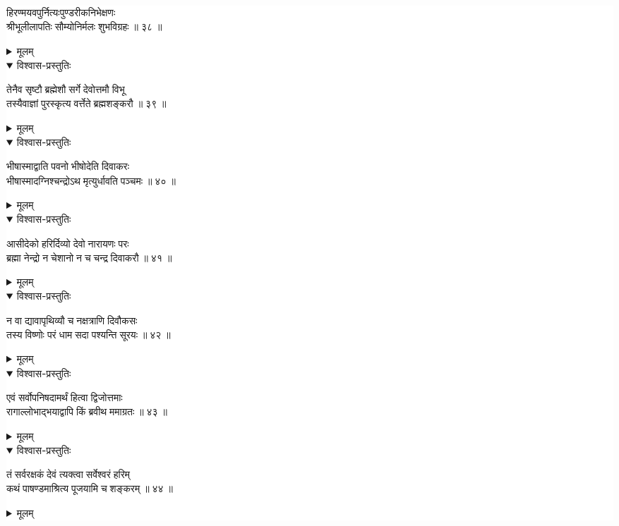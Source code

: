 हिरण्मयवपुर्नित्यःपुण्डरीकनिभेक्षणः  
श्रीभूलीलापतिः सौम्योनिर्मलः शुभविग्रहः ॥ ३८ ॥
</details>

<details><summary>मूलम्</summary></details>



<details open><summary>विश्वास-प्रस्तुतिः</summary>

तेनैव सृष्टौ ब्रह्मेशौ सर्गे देवोत्तमौ विभू  
तस्यैवाज्ञां पुरस्कृत्य वर्त्तेते ब्रह्मशङ्करौ ॥ ३९ ॥
</details>

<details><summary>मूलम्</summary></details>



<details open><summary>विश्वास-प्रस्तुतिः</summary>

भीषास्माद्वाति पवनो भीषोदेति दिवाकरः  
भीषास्मादग्निश्चन्द्रोऽथ मृत्युर्धावति पञ्चमः ॥ ४० ॥
</details>

<details><summary>मूलम्</summary></details>



<details open><summary>विश्वास-प्रस्तुतिः</summary>

आसीदेको हरिर्दिव्यो देवो नारायणः परः  
ब्रह्मा नेन्द्रो न चेशानो न च चन्द्र दिवाकरौ ॥ ४१ ॥
</details>

<details><summary>मूलम्</summary></details>



<details open><summary>विश्वास-प्रस्तुतिः</summary>

न वा द्यावापृथिव्यौ च नक्षत्राणि दिवौकसः  
तस्य विष्णोः परं धाम सदा पश्यन्ति सूरयः ॥ ४२ ॥
</details>

<details><summary>मूलम्</summary></details>



<details open><summary>विश्वास-प्रस्तुतिः</summary>

एवं सर्वोपनिषदामर्थं हित्वा द्विजोत्तमाः  
रागाल्लोभाद्भयाद्वापि किं ब्रवीथ ममाग्रतः ॥ ४३ ॥
</details>

<details><summary>मूलम्</summary></details>



<details open><summary>विश्वास-प्रस्तुतिः</summary>

तं सर्वरक्षकं देवं त्यक्त्वा सर्वेश्वरं हरिम्  
कथं पाषण्डमाश्रित्य पूजयामि च शङ्करम् ॥ ४४ ॥
</details>

<details><summary>मूलम्</summary></details>
